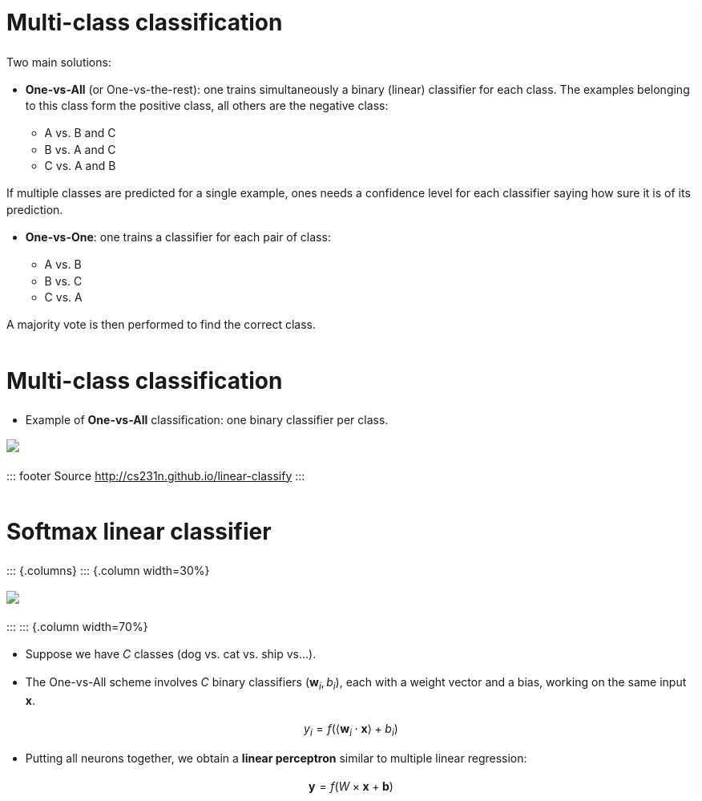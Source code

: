 # Multi-class classification

Two main solutions:

* **One-vs-All** (or One-vs-the-rest): one trains simultaneously a binary (linear) classifier for each class. The examples belonging to this class form the positive class, all others are the negative class:

    * A vs. B and C
    * B vs. A and C
    * C vs. A and B

If multiple classes are predicted for a single example, ones needs a confidence level for each classifier saying how sure it is of its prediction.

* **One-vs-One**: one trains a classifier for each pair of class:

    * A vs. B
    * B vs. C
    * C vs. A

A majority vote is then performed to find the correct class.

# Multi-class classification

* Example of **One-vs-All** classification: one binary classifier per class.

![](img/pixelspace.jpg)

::: footer
Source <http://cs231n.github.io/linear-classify>
:::


# Softmax linear classifier

::: {.columns}
::: {.column width=30%}

![](img/linearperceptron-simple.svg)

:::
::: {.column width=70%}

* Suppose we have $C$ classes (dog vs. cat vs. ship vs...).

* The One-vs-All scheme involves $C$ binary classifiers $(\mathbf{w}_i, b_i)$, each with a weight vector and a bias, working on the same input $\mathbf{x}$.

$$y_i = f(\langle \mathbf{w}_i \cdot \mathbf{x} \rangle + b_i)$$

* Putting all neurons together, we obtain a **linear perceptron** similar to multiple linear regression:

$$
    \mathbf{y} = f(W \times \mathbf{x} + \mathbf{b})
$$
